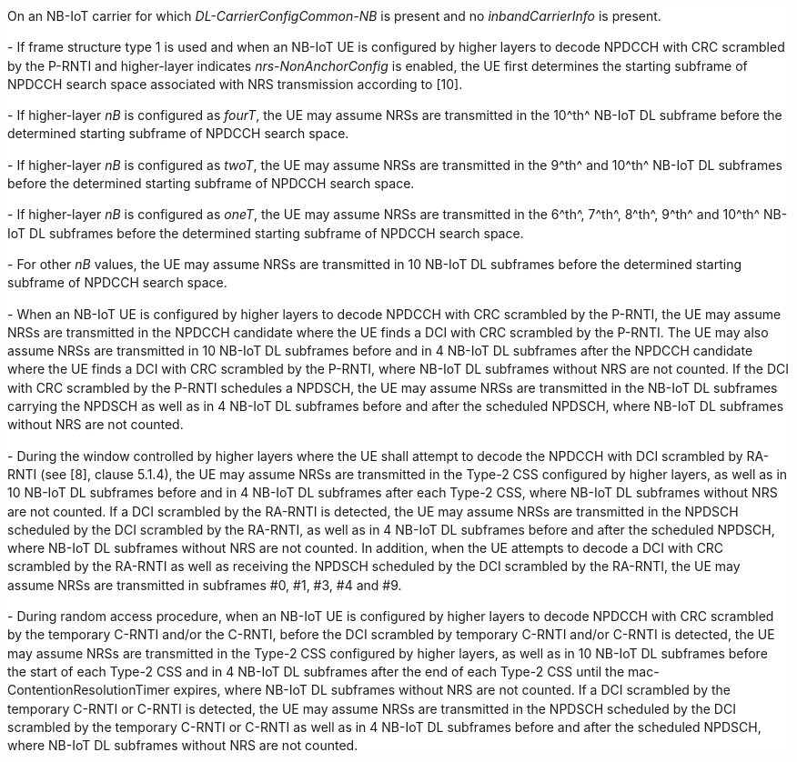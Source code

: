 On an NB-IoT carrier for which *DL-CarrierConfigCommon-NB* is present
and no *inbandCarrierInfo* is present.

\- If frame structure type 1 is used and when an NB-IoT UE is configured
by higher layers to decode NPDCCH with CRC scrambled by the P-RNTI and
higher-layer indicates *nrs-NonAnchorConfig* is enabled, the UE first
determines the starting subframe of NPDCCH search space associated with
NRS transmission according to \[10\].

\- If higher-layer *nB* is configured as *fourT*, the UE may assume NRSs
are transmitted in the 10^th^ NB-IoT DL subframe before the determined
starting subframe of NPDCCH search space.

\- If higher-layer *nB* is configured as *twoT*, the UE may assume NRSs
are transmitted in the 9^th^ and 10^th^ NB-IoT DL subframes before the
determined starting subframe of NPDCCH search space.

\- If higher-layer *nB* is configured as *oneT*, the UE may assume NRSs
are transmitted in the 6^th^, 7^th^, 8^th^, 9^th^ and 10^th^ NB-IoT DL
subframes before the determined starting subframe of NPDCCH search
space.

\- For other *nB* values, the UE may assume NRSs are transmitted in 10
NB-IoT DL subframes before the determined starting subframe of NPDCCH
search space.

\- When an NB-IoT UE is configured by higher layers to decode NPDCCH
with CRC scrambled by the P-RNTI, the UE may assume NRSs are transmitted
in the NPDCCH candidate where the UE finds a DCI with CRC scrambled by
the P-RNTI. The UE may also assume NRSs are transmitted in 10 NB-IoT DL
subframes before and in 4 NB-IoT DL subframes after the NPDCCH candidate
where the UE finds a DCI with CRC scrambled by the P-RNTI, where NB-IoT
DL subframes without NRS are not counted. If the DCI with CRC scrambled
by the P-RNTI schedules a NPDSCH, the UE may assume NRSs are transmitted
in the NB-IoT DL subframes carrying the NPDSCH as well as in 4 NB-IoT DL
subframes before and after the scheduled NPDSCH, where NB-IoT DL
subframes without NRS are not counted.

\- During the window controlled by higher layers where the UE shall
attempt to decode the NPDCCH with DCI scrambled by RA-RNTI (see \[8\],
clause 5.1.4), the UE may assume NRSs are transmitted in the Type-2 CSS
configured by higher layers, as well as in 10 NB-IoT DL subframes before
and in 4 NB-IoT DL subframes after each Type-2 CSS, where NB-IoT DL
subframes without NRS are not counted. If a DCI scrambled by the RA-RNTI
is detected, the UE may assume NRSs are transmitted in the NPDSCH
scheduled by the DCI scrambled by the RA-RNTI, as well as in 4 NB-IoT DL
subframes before and after the scheduled NPDSCH, where NB-IoT DL
subframes without NRS are not counted. In addition, when the UE attempts
to decode a DCI with CRC scrambled by the RA-RNTI as well as receiving
the NPDSCH scheduled by the DCI scrambled by the RA-RNTI, the UE may
assume NRSs are transmitted in subframes \#0, \#1, \#3, \#4 and \#9.

\- During random access procedure, when an NB-IoT UE is configured by
higher layers to decode NPDCCH with CRC scrambled by the temporary
C-RNTI and/or the C-RNTI, before the DCI scrambled by temporary C-RNTI
and/or C-RNTI is detected, the UE may assume NRSs are transmitted in the
Type-2 CSS configured by higher layers, as well as in 10 NB-IoT DL
subframes before the start of each Type-2 CSS and in 4 NB-IoT DL
subframes after the end of each Type-2 CSS until the
mac-ContentionResolutionTimer expires, where NB-IoT DL subframes without
NRS are not counted. If a DCI scrambled by the temporary C-RNTI or
C-RNTI is detected, the UE may assume NRSs are transmitted in the NPDSCH
scheduled by the DCI scrambled by the temporary C-RNTI or C-RNTI as well
as in 4 NB-IoT DL subframes before and after the scheduled NPDSCH, where
NB-IoT DL subframes without NRS are not counted.

